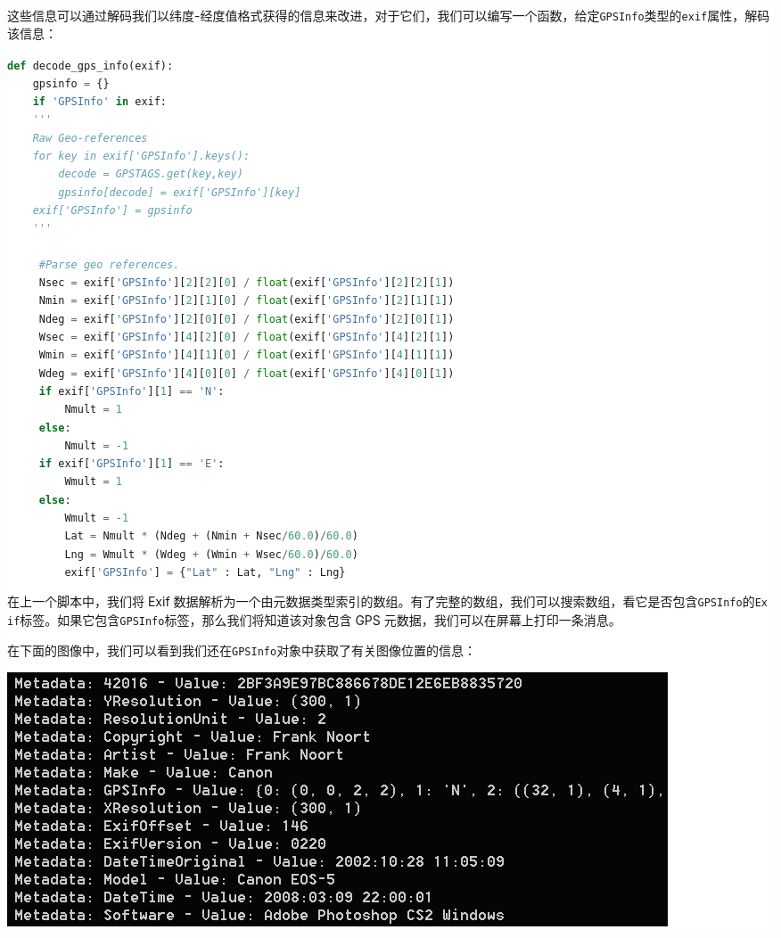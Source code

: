 这些信息可以通过解码我们以纬度-经度值格式获得的信息来改进，对于它们，我们可以编写一个函数，给定`GPSInfo`类型的`exif`属性，解码该信息：

```py
def decode_gps_info(exif):
    gpsinfo = {}
    if 'GPSInfo' in exif:
    '''
    Raw Geo-references
    for key in exif['GPSInfo'].keys():
        decode = GPSTAGS.get(key,key)
        gpsinfo[decode] = exif['GPSInfo'][key]
    exif['GPSInfo'] = gpsinfo
    '''

     #Parse geo references.
     Nsec = exif['GPSInfo'][2][2][0] / float(exif['GPSInfo'][2][2][1])
     Nmin = exif['GPSInfo'][2][1][0] / float(exif['GPSInfo'][2][1][1])
     Ndeg = exif['GPSInfo'][2][0][0] / float(exif['GPSInfo'][2][0][1])
     Wsec = exif['GPSInfo'][4][2][0] / float(exif['GPSInfo'][4][2][1])
     Wmin = exif['GPSInfo'][4][1][0] / float(exif['GPSInfo'][4][1][1])
     Wdeg = exif['GPSInfo'][4][0][0] / float(exif['GPSInfo'][4][0][1])
     if exif['GPSInfo'][1] == 'N':
         Nmult = 1
     else:
         Nmult = -1
     if exif['GPSInfo'][1] == 'E':
         Wmult = 1
     else:
         Wmult = -1
         Lat = Nmult * (Ndeg + (Nmin + Nsec/60.0)/60.0)
         Lng = Wmult * (Wdeg + (Wmin + Wsec/60.0)/60.0)
         exif['GPSInfo'] = {"Lat" : Lat, "Lng" : Lng}
```

在上一个脚本中，我们将 Exif 数据解析为一个由元数据类型索引的数组。有了完整的数组，我们可以搜索数组，看它是否包含`GPSInfo`的`Exif`标签。如果它包含`GPSInfo`标签，那么我们将知道该对象包含 GPS 元数据，我们可以在屏幕上打印一条消息。

在下面的图像中，我们可以看到我们还在`GPSInfo`对象中获取了有关图像位置的信息：

![](img/e0157494-f454-414c-a0bc-088c111e5445.png)

